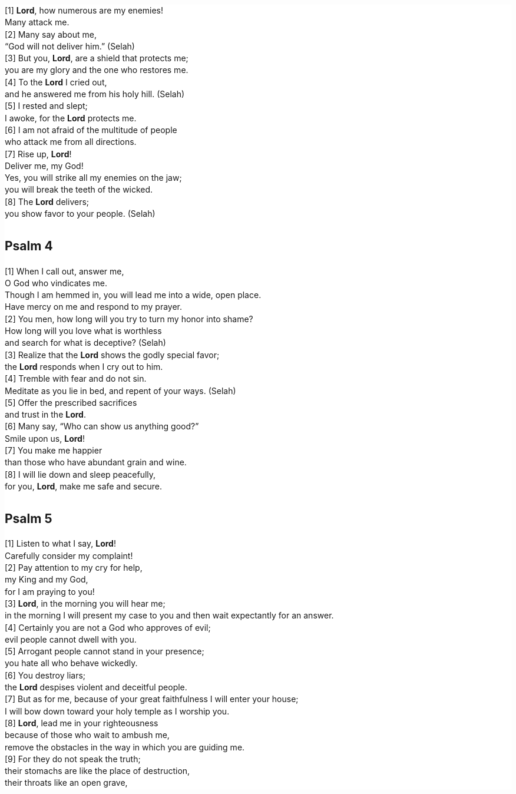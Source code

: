 [1] **Lord**, how numerous are my enemies!<br>
Many attack me.<br>
[2] Many say about me,<br>
“God will not deliver him.” (Selah)<br>
[3] But you, **Lord**, are a shield that protects me;<br>
you are my glory and the one who restores me.<br>
[4] To the **Lord** I cried out,<br>
and he answered me from his holy hill. (Selah)<br>
[5] I rested and slept;<br>
I awoke, for the **Lord** protects me.<br>
[6] I am not afraid of the multitude of people<br>
who attack me from all directions.<br>
[7] Rise up, **Lord**!<br>
Deliver me, my God!<br>
Yes, you will strike all my enemies on the jaw;<br>
you will break the teeth of the wicked.<br>
[8] The **Lord** delivers;<br>
you show favor to your people. (Selah)<br>
## Psalm 4

[1] When I call out, answer me,<br>
O God who vindicates me.<br>
Though I am hemmed in, you will lead me into a wide, open place.<br>
Have mercy on me and respond to my prayer.<br>
[2] You men, how long will you try to turn my honor into shame?<br>
How long will you love what is worthless<br>
and search for what is deceptive? (Selah)<br>
[3] Realize that the **Lord** shows the godly special favor;<br>
the **Lord** responds when I cry out to him.<br>
[4] Tremble with fear and do not sin.<br>
Meditate as you lie in bed, and repent of your ways. (Selah)<br>
[5] Offer the prescribed sacrifices<br>
and trust in the **Lord**.<br>
[6] Many say, “Who can show us anything good?”<br>
Smile upon us, **Lord**!<br>
[7] You make me happier<br>
than those who have abundant grain and wine.<br>
[8] I will lie down and sleep peacefully,<br>
for you, **Lord**, make me safe and secure.<br>
## Psalm 5

[1] Listen to what I say, **Lord**!<br>
Carefully consider my complaint!<br>
[2] Pay attention to my cry for help,<br>
my King and my God,<br>
for I am praying to you!<br>
[3] **Lord**, in the morning you will hear me;<br>
in the morning I will present my case to you and then wait expectantly for an answer.<br>
[4] Certainly you are not a God who approves of evil;<br>
evil people cannot dwell with you.<br>
[5] Arrogant people cannot stand in your presence;<br>
you hate all who behave wickedly.<br>
[6] You destroy liars;<br>
the **Lord** despises violent and deceitful people.<br>
[7] But as for me, because of your great faithfulness I will enter your house;<br>
I will bow down toward your holy temple as I worship you.<br>
[8] **Lord**, lead me in your righteousness<br>
because of those who wait to ambush me,<br>
remove the obstacles in the way in which you are guiding me.<br>
[9] For they do not speak the truth;<br>
their stomachs are like the place of destruction,<br>
their throats like an open grave,<br>